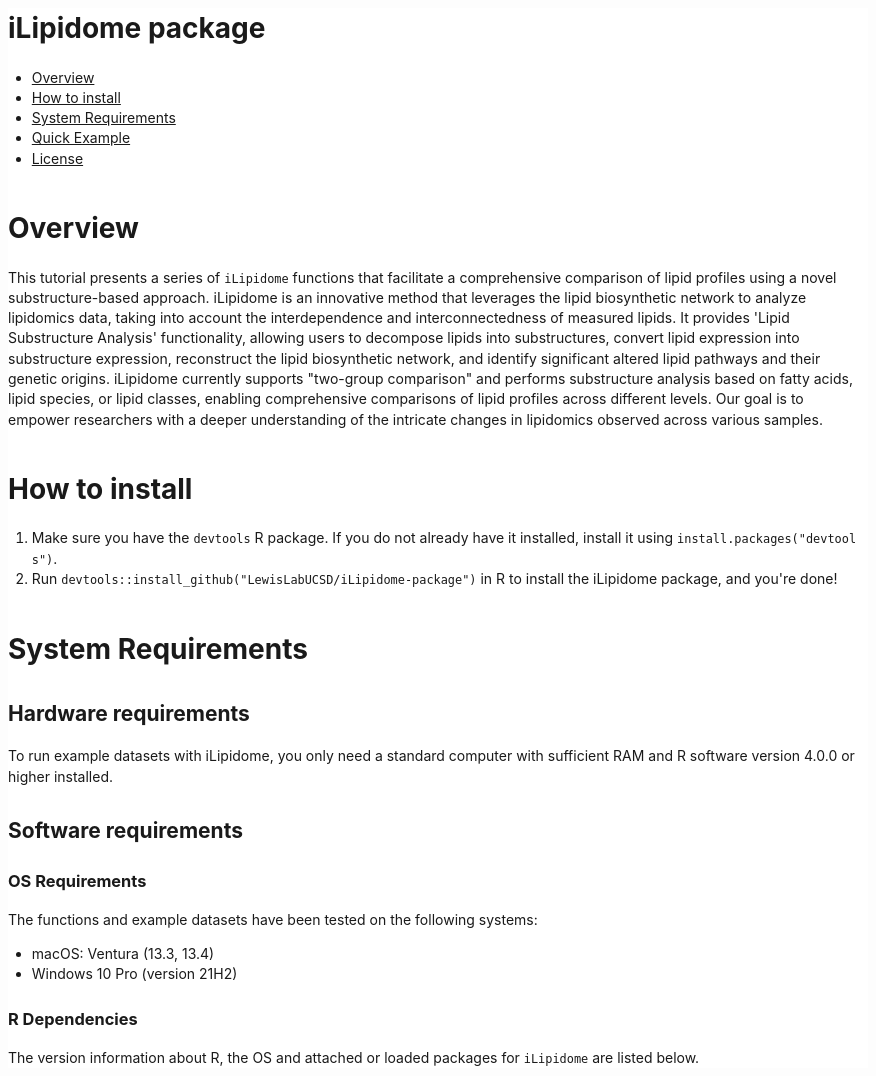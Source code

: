 # iLipidome package

- [Overview](#overview)
- [How to install](#how-to-install)
- [System Requirements](#system-requirements)
- [Quick Example](#quick-example)
- [License](#license)

# Overview
This tutorial presents a series of ``iLipidome`` functions that facilitate a comprehensive comparison of lipid profiles using a novel substructure-based approach. iLipidome is an innovative method that leverages the lipid biosynthetic network to analyze lipidomics data, taking into account the interdependence and interconnectedness of measured lipids. It provides 'Lipid Substructure Analysis' functionality, allowing users to decompose lipids into substructures, convert lipid expression into substructure expression, reconstruct the lipid biosynthetic network, and identify significant altered lipid pathways and their genetic origins. iLipidome currently supports "two-group comparison" and performs substructure analysis based on fatty acids, lipid species, or lipid classes, enabling comprehensive comparisons of lipid profiles across different levels. Our goal is to empower researchers with a deeper understanding of the intricate changes in lipidomics observed across various samples.


# How to install

1. Make sure you have the `devtools` R package. If you do not already have it installed, install it using `install.packages("devtools")`.
2. Run `devtools::install_github("LewisLabUCSD/iLipidome-package")` in R to install the iLipidome package, and you're done!

# System Requirements
## Hardware requirements
To run example datasets with iLipidome, you only need a standard computer with sufficient RAM and R software version 4.0.0 or higher installed.

## Software requirements
### OS Requirements
The functions and example datasets have been tested on the following systems:
+ macOS: Ventura (13.3, 13.4)
+ Windows 10 Pro (version 21H2)

### R Dependencies
The version information about R, the OS and attached or loaded packages for `iLipidome` are listed below.

